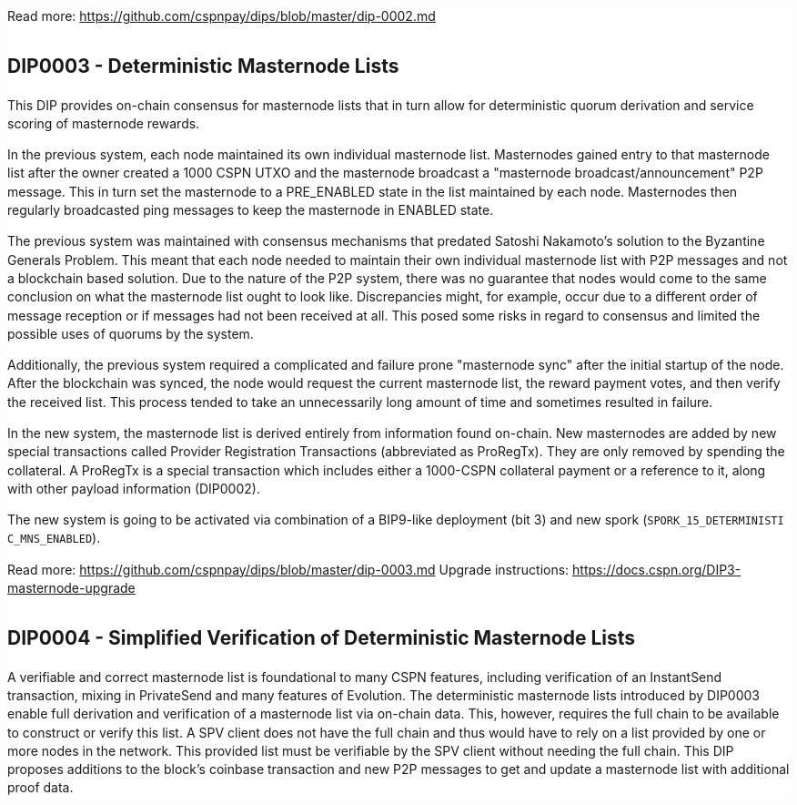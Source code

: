 Read more: https://github.com/cspnpay/dips/blob/master/dip-0002.md

DIP0003 - Deterministic Masternode Lists
----------------------------------------
This DIP provides on-chain consensus for masternode lists that in turn allow for deterministic quorum
derivation and service scoring of masternode rewards.

In the previous system, each node maintained its own individual masternode list. Masternodes gained
entry to that masternode list after the owner created a 1000 CSPN UTXO and the masternode broadcast
a "masternode broadcast/announcement" P2P message. This in turn set the masternode to a PRE_ENABLED
state in the list maintained by each node. Masternodes then regularly broadcasted ping messages to
keep the masternode in ENABLED state.

The previous system was maintained with consensus mechanisms that predated Satoshi Nakamoto’s solution
to the Byzantine Generals Problem. This meant that each node needed to maintain their own individual
masternode list with P2P messages and not a blockchain based solution. Due to the nature of the P2P
system, there was no guarantee that nodes would come to the same conclusion on what the masternode
list ought to look like. Discrepancies might, for example, occur due to a different order of message
reception or if messages had not been received at all. This posed some risks in regard to consensus
and limited the possible uses of quorums by the system.

Additionally, the previous system required a complicated and failure prone "masternode sync" after
the initial startup of the node. After the blockchain was synced, the node would request the current
masternode list, the reward payment votes, and then verify the received list. This process tended to
take an unnecessarily long amount of time and sometimes resulted in failure.

In the new system, the masternode list is derived entirely from information found on-chain. New
masternodes are added by new special transactions called Provider Registration Transactions
(abbreviated as ProRegTx). They are only removed by spending the collateral. A ProRegTx is a special
transaction which includes either a 1000-CSPN collateral payment or a reference to it, along with
other payload information (DIP0002).

The new system is going to be activated via combination of a BIP9-like deployment (bit 3) and new spork
(`SPORK_15_DETERMINISTIC_MNS_ENABLED`).

Read more: https://github.com/cspnpay/dips/blob/master/dip-0003.md
Upgrade instructions: https://docs.cspn.org/DIP3-masternode-upgrade

DIP0004 - Simplified Verification of Deterministic Masternode Lists
-------------------------------------------------------------------
A verifiable and correct masternode list is foundational to many CSPN features, including verification
of an InstantSend transaction, mixing in PrivateSend and many features of Evolution. The deterministic
masternode lists introduced by DIP0003 enable full derivation and verification of a masternode list via
on-chain data. This, however, requires the full chain to be available to construct or verify this list.
A SPV client does not have the full chain and thus would have to rely on a list provided by one or more
nodes in the network. This provided list must be verifiable by the SPV client without needing the full
chain. This DIP proposes additions to the block’s coinbase transaction and new P2P messages to get and
update a masternode list with additional proof data.
